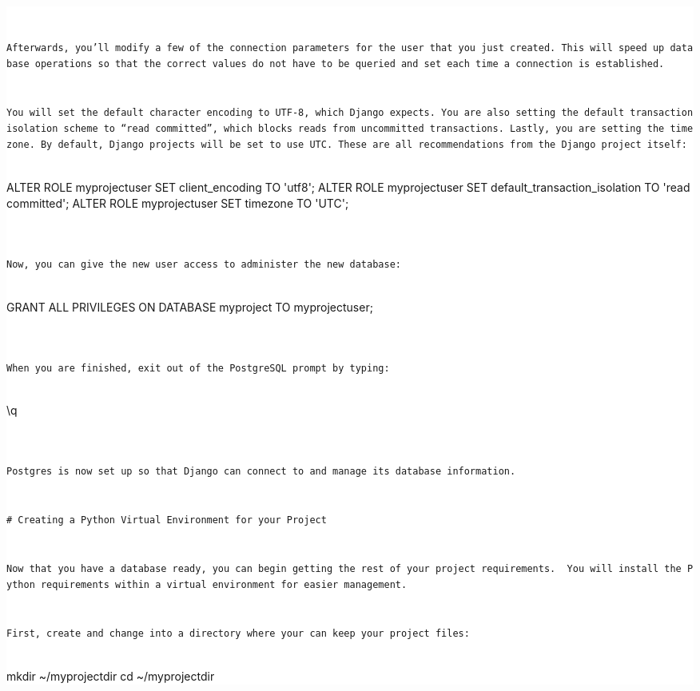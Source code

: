 
```


Afterwards, you’ll modify a few of the connection parameters for the user that you just created. This will speed up database operations so that the correct values do not have to be queried and set each time a connection is established.


You will set the default character encoding to UTF-8, which Django expects. You are also setting the default transaction isolation scheme to “read committed”, which blocks reads from uncommitted transactions. Lastly, you are setting the timezone. By default, Django projects will be set to use UTC. These are all recommendations from the Django project itself:


```
ALTER ROLE myprojectuser SET client_encoding TO 'utf8';
ALTER ROLE myprojectuser SET default_transaction_isolation TO 'read committed';
ALTER ROLE myprojectuser SET timezone TO 'UTC';


```


Now, you can give the new user access to administer the new database:


```
GRANT ALL PRIVILEGES ON DATABASE myproject TO myprojectuser;


```


When you are finished, exit out of the PostgreSQL prompt by typing:


```
\q


```


Postgres is now set up so that Django can connect to and manage its database information.


# Creating a Python Virtual Environment for your Project


Now that you have a database ready, you can begin getting the rest of your project requirements.  You will install the Python requirements within a virtual environment for easier management.


First, create and change into a directory where your can keep your project files:


```
mkdir ~/myprojectdir
cd ~/myprojectdir
